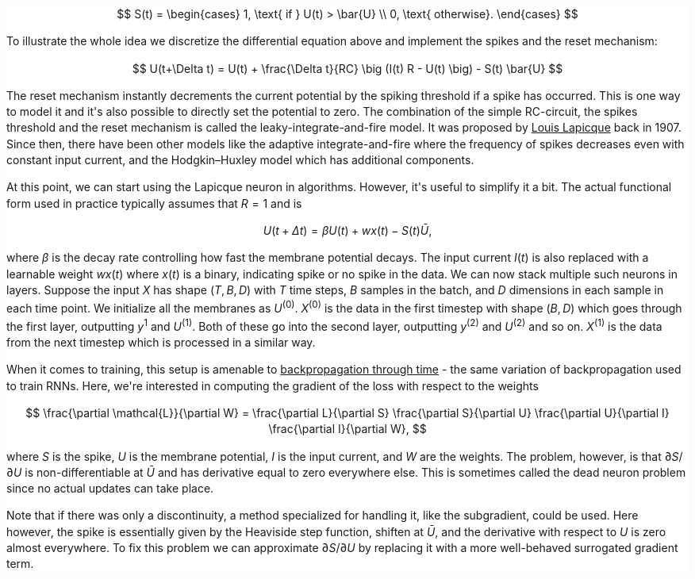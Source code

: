 $$
S(t) = \begin{cases}
    1, \text{ if } U(t) > \bar{U} \\
    0, \text{ otherwise}.
    \end{cases}
$$

To illustrate the whole idea we discretize the differential equation above and implement the spikes and the reset mechanism:

$$
U(t+\Delta t) = U(t) + \frac{\Delta t}{RC} \big (I(t) R - U(t) \big) - S(t) \bar{U}
$$

The reset mechanism instantly decrements the current potential by the spiking threshold if a spike has occurred. This is one way to model it and it's also possible to directly set the potential to zero. The combination of the simple RC-circuit, the spikes threshold and the reset mechanism is called the leaky-integrate-and-fire model. It was proposed by [Louis Lapicque](https://en.wikipedia.org/wiki/Louis_Lapicque) back in 1907. Since then, there have been other models like the adaptive integrate-and-fire where the frequency of spikes decreases even with constant input current, and the Hodgkin–Huxley model which has additional components.

At this point, we can start using the Lapicque neuron in algorithms. However, it's useful to simplify it a bit. The actual functional form used in practice typically assumes that $R=1$ and is 

$$U(t + \Delta t) = \beta U(t) + w x(t) - S(t) \bar{U},$$

where $\beta$ is the decay rate controlling how fast the membrane potential decays. The input current $I(t)$ is also replaced with a learnable weight $w x(t)$ where $x(t)$ is a binary, indicating spike or no spike in the data. We can now stack multiple such neurons in layers. Suppose the input $X$ has shape $(T, B, D)$ with $T$ time steps, $B$ samples in the batch, and $D$ dimensions in each sample in each time point. We initialize all the membranes as $U^{(0)}$. $X^{(0)}$ is the data in the first timestep with shape $(B, D)$ which goes through the first layer, outputting $y^1$ and $U^{(1)}$. Both of these go into the second layer, outputting $y^{(2)}$ and $U^{(2)}$ and so on. $X^{(1)}$ is the data from the next timestep which is processed in a similar way.

When it comes to training, this setup is amenable to [backpropagation through time](https://en.wikipedia.org/wiki/Backpropagation_through_time) - the same variation of backpropagation used to train RNNs. Here, we're interested in computing the gradient of the loss with respect to the weights

$$
\frac{\partial \mathcal{L}}{\partial W} = \frac{\partial L}{\partial S} \frac{\partial S}{\partial U} \frac{\partial U}{\partial I} \frac{\partial I}{\partial W},
$$

where $S$ is the spike, $U$ is the membrane potential, $I$ is the input current, and $W$ are the weights. The problem, however, is that $\partial S/\partial U$ is non-differentiable at $\bar{U}$ and has derivative equal to zero everywhere else. This is sometimes called the dead neuron problem since no actual updates can take place.

Note that if there was only a discontinuity, a method specialized for handling it, like the subgradient, could be used. Here however, the spike is essentially given by the Heaviside step function, shiften at $\bar{U}$, and the derivative with respect to $U$ is zero almost everywhere. To fix this problem we can approximate $\partial S / \partial{U}$ by replacing it with a more well-behaved surrogated gradient term.
